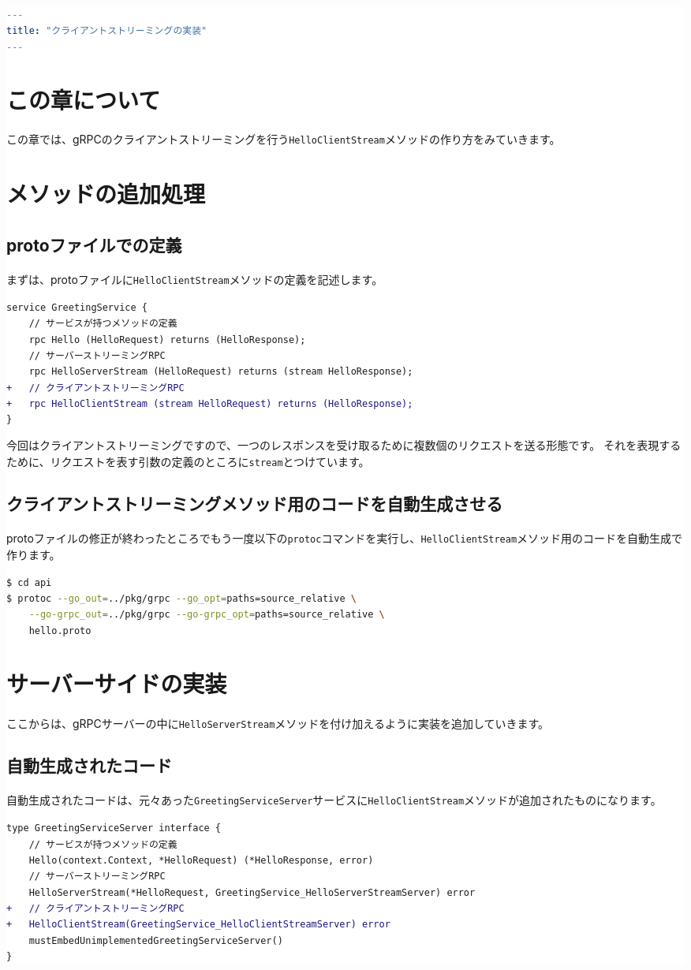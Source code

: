 ```yaml
---
title: "クライアントストリーミングの実装"
---
```

# この章について
この章では、gRPCのクライアントストリーミングを行う`HelloClientStream`メソッドの作り方をみていきます。

# メソッドの追加処理
## protoファイルでの定義
まずは、protoファイルに`HelloClientStream`メソッドの定義を記述します。
```diff protobuf:api/hello.proto
service GreetingService {
	// サービスが持つメソッドの定義
	rpc Hello (HelloRequest) returns (HelloResponse);
	// サーバーストリーミングRPC
	rpc HelloServerStream (HelloRequest) returns (stream HelloResponse);
+	// クライアントストリーミングRPC
+	rpc HelloClientStream (stream HelloRequest) returns (HelloResponse);
}
```
今回はクライアントストリーミングですので、一つのレスポンスを受け取るために複数個のリクエストを送る形態です。
それを表現するために、リクエストを表す引数の定義のところに`stream`とつけています。

## クライアントストリーミングメソッド用のコードを自動生成させる
protoファイルの修正が終わったところでもう一度以下の`protoc`コマンドを実行し、`HelloClientStream`メソッド用のコードを自動生成で作ります。
```bash
$ cd api
$ protoc --go_out=../pkg/grpc --go_opt=paths=source_relative \
	--go-grpc_out=../pkg/grpc --go-grpc_opt=paths=source_relative \
	hello.proto
```









# サーバーサイドの実装
ここからは、gRPCサーバーの中に`HelloServerStream`メソッドを付け加えるように実装を追加していきます。

## 自動生成されたコード
自動生成されたコードは、元々あった`GreetingServiceServer`サービスに`HelloClientStream`メソッドが追加されたものになります。
```diff go:pkg/grpc/hello_grpc.pb.go
type GreetingServiceServer interface {
	// サービスが持つメソッドの定義
	Hello(context.Context, *HelloRequest) (*HelloResponse, error)
	// サーバーストリーミングRPC
	HelloServerStream(*HelloRequest, GreetingService_HelloServerStreamServer) error
+	// クライアントストリーミングRPC
+	HelloClientStream(GreetingService_HelloClientStreamServer) error
	mustEmbedUnimplementedGreetingServiceServer()
}
```
